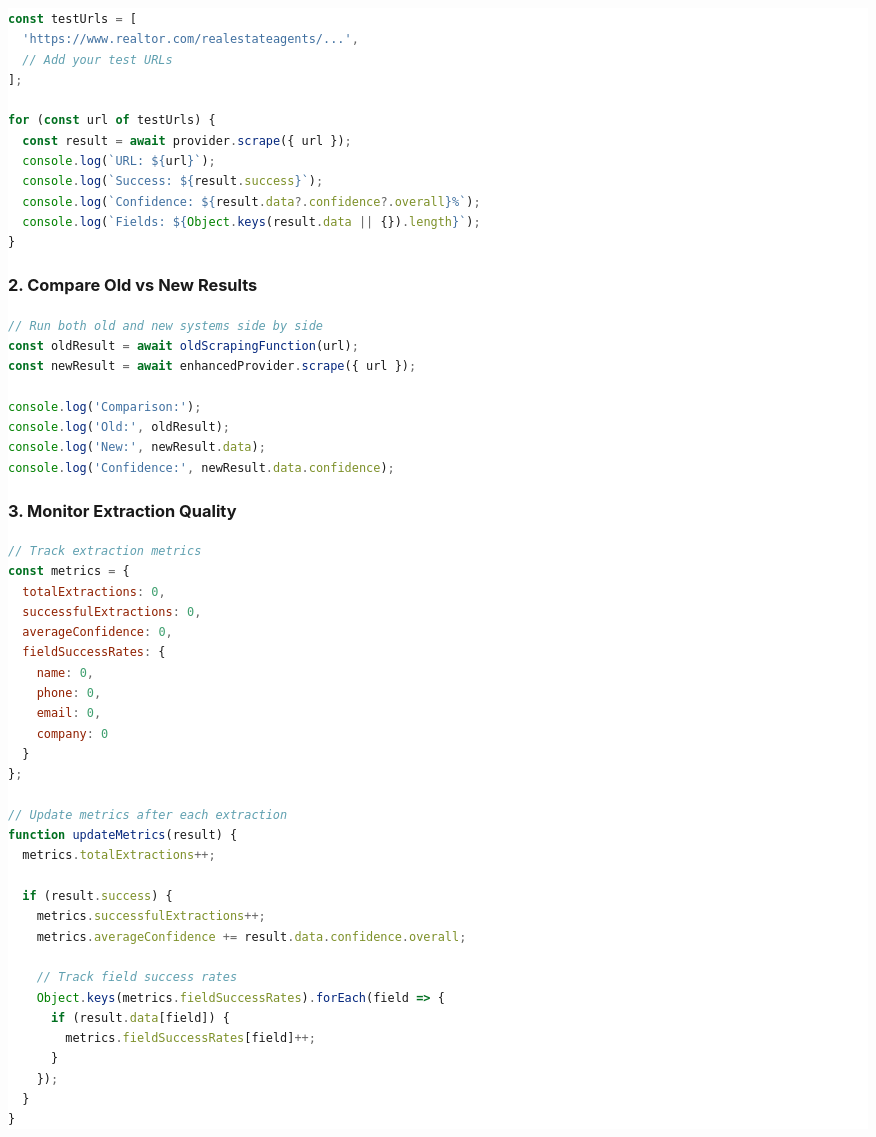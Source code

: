 ```javascript
const testUrls = [
  'https://www.realtor.com/realestateagents/...',
  // Add your test URLs
];

for (const url of testUrls) {
  const result = await provider.scrape({ url });
  console.log(`URL: ${url}`);
  console.log(`Success: ${result.success}`);
  console.log(`Confidence: ${result.data?.confidence?.overall}%`);
  console.log(`Fields: ${Object.keys(result.data || {}).length}`);
}
```

### 2. Compare Old vs New Results

```javascript
// Run both old and new systems side by side
const oldResult = await oldScrapingFunction(url);
const newResult = await enhancedProvider.scrape({ url });

console.log('Comparison:');
console.log('Old:', oldResult);
console.log('New:', newResult.data);
console.log('Confidence:', newResult.data.confidence);
```

### 3. Monitor Extraction Quality

```javascript
// Track extraction metrics
const metrics = {
  totalExtractions: 0,
  successfulExtractions: 0,
  averageConfidence: 0,
  fieldSuccessRates: {
    name: 0,
    phone: 0,
    email: 0,
    company: 0
  }
};

// Update metrics after each extraction
function updateMetrics(result) {
  metrics.totalExtractions++;
  
  if (result.success) {
    metrics.successfulExtractions++;
    metrics.averageConfidence += result.data.confidence.overall;
    
    // Track field success rates
    Object.keys(metrics.fieldSuccessRates).forEach(field => {
      if (result.data[field]) {
        metrics.fieldSuccessRates[field]++;
      }
    });
  }
}
```
